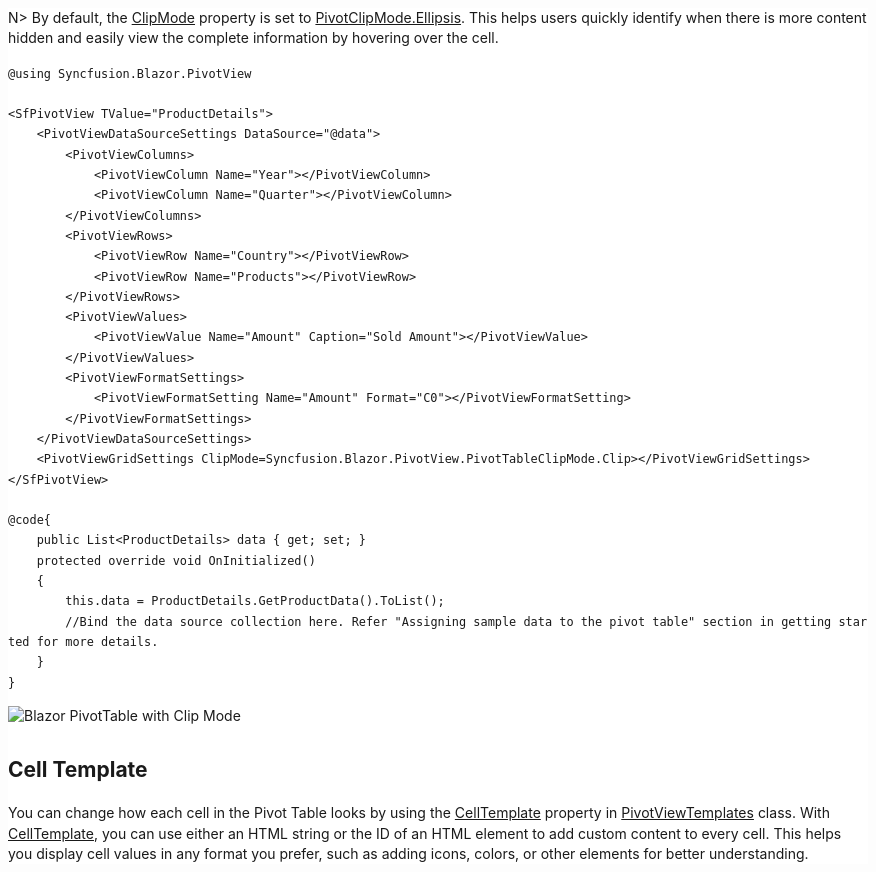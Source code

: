 N> By default, the [ClipMode](https://help.syncfusion.com/cr/blazor/Syncfusion.Blazor.PivotView.PivotViewGridSettings.html#Syncfusion_Blazor_PivotView_PivotViewGridSettings_ClipMode) property is set to [PivotClipMode.Ellipsis](https://help.syncfusion.com/cr/blazor/Syncfusion.Blazor.PivotView.PivotTableClipMode.html#Syncfusion_Blazor_PivotView_PivotTableClipMode_Ellipsis). This helps users quickly identify when there is more content hidden and easily view the complete information by hovering over the cell.

```cshtml
@using Syncfusion.Blazor.PivotView

<SfPivotView TValue="ProductDetails">
    <PivotViewDataSourceSettings DataSource="@data">
        <PivotViewColumns>
            <PivotViewColumn Name="Year"></PivotViewColumn>
            <PivotViewColumn Name="Quarter"></PivotViewColumn>
        </PivotViewColumns>
        <PivotViewRows>
            <PivotViewRow Name="Country"></PivotViewRow>
            <PivotViewRow Name="Products"></PivotViewRow>
        </PivotViewRows>
        <PivotViewValues>
            <PivotViewValue Name="Amount" Caption="Sold Amount"></PivotViewValue>
        </PivotViewValues>
        <PivotViewFormatSettings>
            <PivotViewFormatSetting Name="Amount" Format="C0"></PivotViewFormatSetting>
        </PivotViewFormatSettings>
    </PivotViewDataSourceSettings>
    <PivotViewGridSettings ClipMode=Syncfusion.Blazor.PivotView.PivotTableClipMode.Clip></PivotViewGridSettings>
</SfPivotView>

@code{
    public List<ProductDetails> data { get; set; }
    protected override void OnInitialized()
    {
        this.data = ProductDetails.GetProductData().ToList();
        //Bind the data source collection here. Refer "Assigning sample data to the pivot table" section in getting started for more details.
    }
}
```

![Blazor PivotTable with Clip Mode](images/blazor-pivottable-clip-mode.png)

## Cell Template

You can change how each cell in the Pivot Table looks by using the [CellTemplate](https://help.syncfusion.com/cr/blazor/Syncfusion.Blazor.PivotView.PivotViewTemplates.html#Syncfusion_Blazor_PivotView_PivotViewTemplates_CellTemplate) property in [PivotViewTemplates](https://help.syncfusion.com/cr/blazor/Syncfusion.Blazor.PivotView.PivotViewTemplates.html) class. With [CellTemplate](https://help.syncfusion.com/cr/blazor/Syncfusion.Blazor.PivotView.PivotViewTemplates.html#Syncfusion_Blazor_PivotView_PivotViewTemplates_CellTemplate), you can use either an HTML string or the ID of an HTML element to add custom content to every cell. This helps you display cell values in any format you prefer, such as adding icons, colors, or other elements for better understanding.
